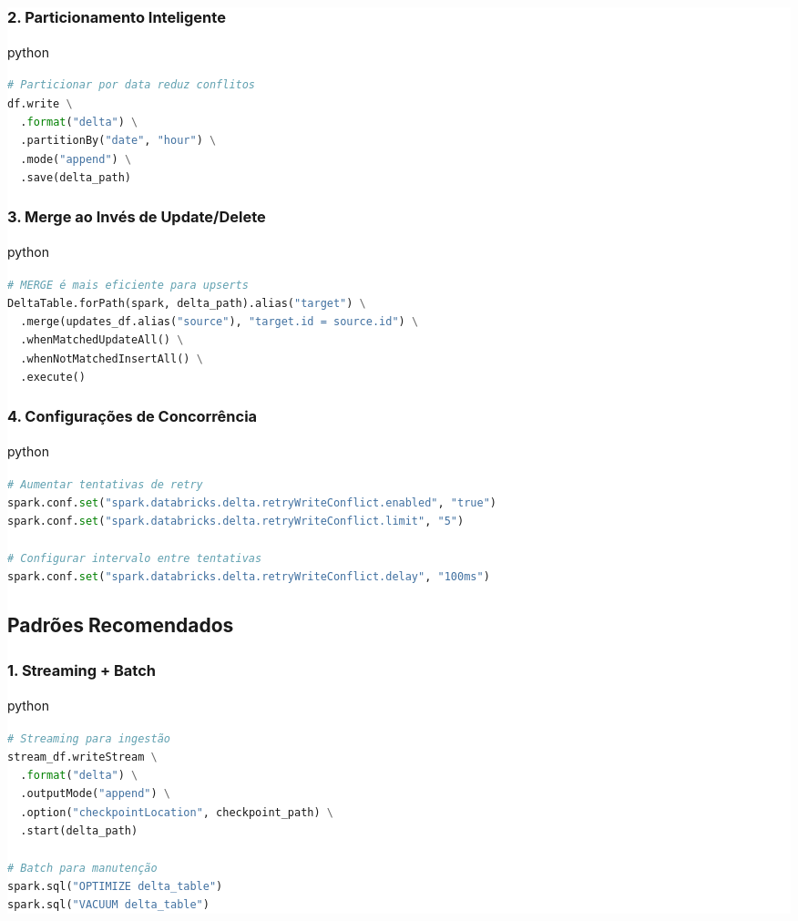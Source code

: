 ### 2. **Particionamento Inteligente**

python

```python
# Particionar por data reduz conflitos
df.write \
  .format("delta") \
  .partitionBy("date", "hour") \
  .mode("append") \
  .save(delta_path)
```

### 3. **Merge ao Invés de Update/Delete**

python

```python
# MERGE é mais eficiente para upserts
DeltaTable.forPath(spark, delta_path).alias("target") \
  .merge(updates_df.alias("source"), "target.id = source.id") \
  .whenMatchedUpdateAll() \
  .whenNotMatchedInsertAll() \
  .execute()
```

### 4. **Configurações de Concorrência**

python

```python
# Aumentar tentativas de retry
spark.conf.set("spark.databricks.delta.retryWriteConflict.enabled", "true")
spark.conf.set("spark.databricks.delta.retryWriteConflict.limit", "5")

# Configurar intervalo entre tentativas
spark.conf.set("spark.databricks.delta.retryWriteConflict.delay", "100ms")
```

## Padrões Recomendados

### 1. **Streaming + Batch**

python

```python
# Streaming para ingestão
stream_df.writeStream \
  .format("delta") \
  .outputMode("append") \
  .option("checkpointLocation", checkpoint_path) \
  .start(delta_path)

# Batch para manutenção
spark.sql("OPTIMIZE delta_table")
spark.sql("VACUUM delta_table")
```

